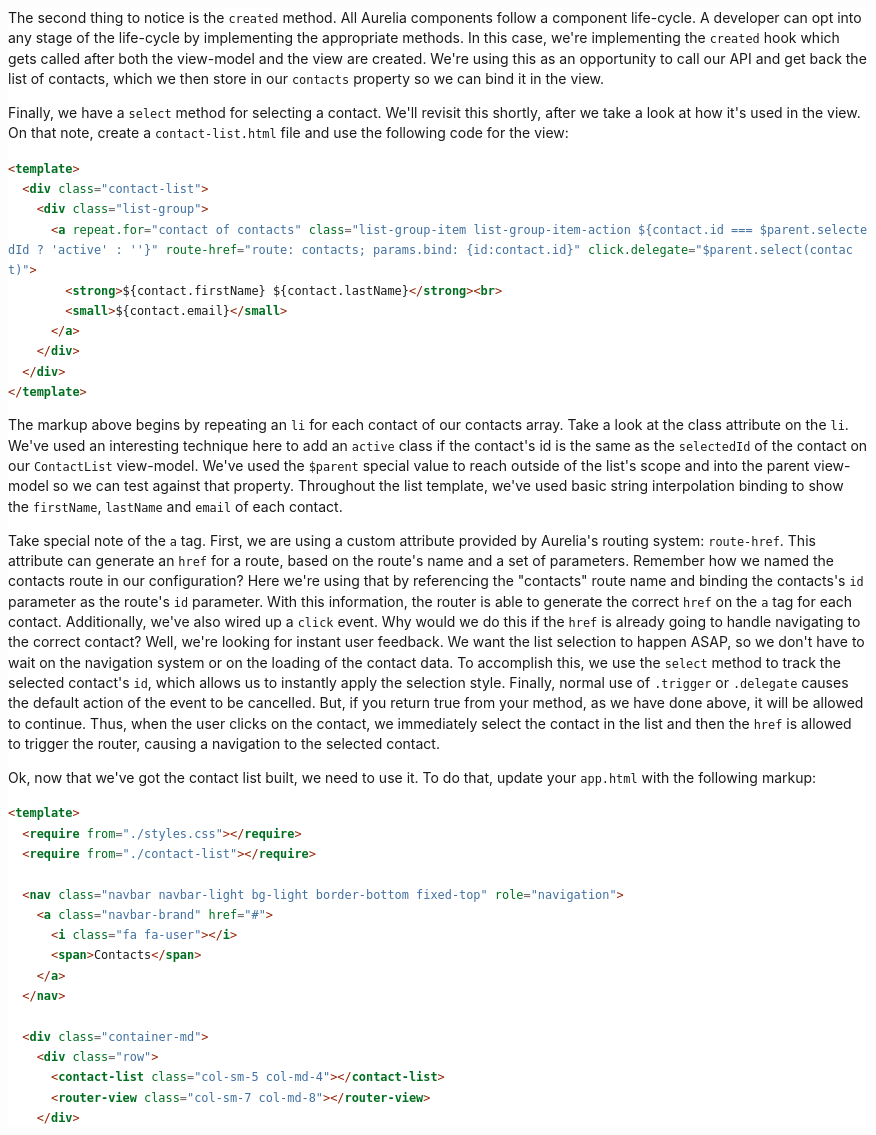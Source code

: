 The second thing to notice is the `created` method. All Aurelia components follow a component life-cycle. A developer can opt into any stage of the life-cycle by implementing the appropriate methods. In this case, we're implementing the `created` hook which gets called after both the view-model and the view are created. We're using this as an opportunity to call our API and get back the list of contacts, which we then store in our `contacts` property so we can bind it in the view.

Finally, we have a `select` method for selecting a contact. We'll revisit this shortly, after we take a look at how it's used in the view. On that note, create a `contact-list.html` file and use the following code for the view:

```HTML contact-list.html
<template>
  <div class="contact-list">
    <div class="list-group">
      <a repeat.for="contact of contacts" class="list-group-item list-group-item-action ${contact.id === $parent.selectedId ? 'active' : ''}" route-href="route: contacts; params.bind: {id:contact.id}" click.delegate="$parent.select(contact)">
        <strong>${contact.firstName} ${contact.lastName}</strong><br>
        <small>${contact.email}</small>
      </a>
    </div>
  </div>
</template>
```

The markup above begins by repeating an `li` for each contact of our contacts array. Take a look at the class attribute on the `li`. We've used an interesting technique here to add an `active` class if the contact's id is the same as the `selectedId` of the contact on our `ContactList` view-model. We've used the `$parent` special value to reach outside of the list's scope and into the parent view-model so we can test against that property. Throughout the list template, we've used basic string interpolation binding to show the `firstName`, `lastName` and `email` of each contact.

Take special note of the `a` tag. First, we are using a custom attribute provided by Aurelia's routing system: `route-href`. This attribute can generate an `href` for a route, based on the route's name and a set of parameters. Remember how we named the contacts route in our configuration? Here we're using that by referencing the "contacts" route name and binding the contacts's `id` parameter as the route's `id` parameter. With this information, the router is able to generate the correct `href` on the `a` tag for each contact. Additionally, we've also wired up a `click` event. Why would we do this if the `href` is already going to handle navigating to the correct contact? Well, we're looking for instant user feedback. We want the list selection to happen ASAP, so we don't have to wait on the navigation system or on the loading of the contact data. To accomplish this, we use the `select` method to track the selected contact's `id`, which allows us to instantly apply the selection style. Finally, normal use of `.trigger` or `.delegate` causes the default action of the event to be cancelled. But, if you return true from your method, as we have done above, it will be allowed to continue. Thus, when the user clicks on the contact, we immediately select the contact in the list and then the `href` is allowed to trigger the router, causing a navigation to the selected contact.

Ok, now that we've got the contact list built, we need to use it. To do that, update your `app.html` with the following markup:

```HTML app.html
<template>
  <require from="./styles.css"></require>
  <require from="./contact-list"></require>

  <nav class="navbar navbar-light bg-light border-bottom fixed-top" role="navigation">
    <a class="navbar-brand" href="#">
      <i class="fa fa-user"></i>
      <span>Contacts</span>
    </a>
  </nav>

  <div class="container-md">
    <div class="row">
      <contact-list class="col-sm-5 col-md-4"></contact-list>
      <router-view class="col-sm-7 col-md-8"></router-view>
    </div>
```